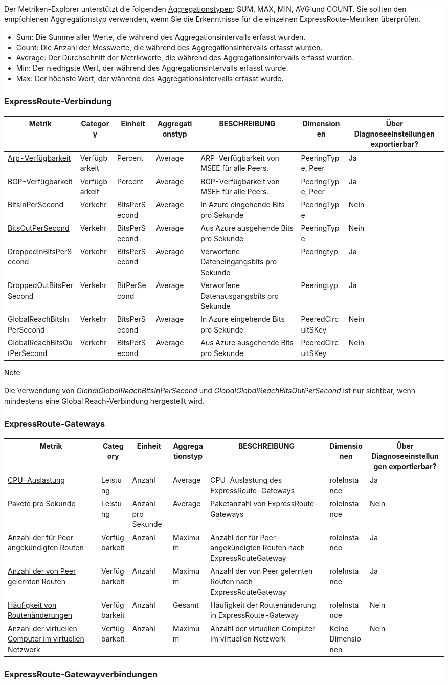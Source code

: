 Der Metriken-Explorer unterstützt die folgenden [Aggregationstypen](../azure-monitor/essentials/metrics-charts.md#aggregation): SUM, MAX, MIN, AVG und COUNT. Sie sollten den empfohlenen Aggregationstyp verwenden, wenn Sie die Erkenntnisse für die einzelnen ExpressRoute-Metriken überprüfen.

* Sum: Die Summe aller Werte, die während des Aggregationsintervalls erfasst wurden. 
* Count: Die Anzahl der Messwerte, die während des Aggregationsintervalls erfasst wurden. 
* Average: Der Durchschnitt der Metrikwerte, die während des Aggregationsintervalls erfasst wurden. 
* Min: Der niedrigste Wert, der während des Aggregationsintervalls erfasst wurde. 
* Max: Der höchste Wert, der während des Aggregationsintervalls erfasst wurde. 

### <a name="expressroute-circuit"></a>ExpressRoute-Verbindung

| Metrik | Category | Einheit | Aggregationstyp | BESCHREIBUNG | Dimensionen |  Über Diagnoseeinstellungen exportierbar? | 
| --- | --- | --- | --- | --- | --- | --- | 
| [Arp-Verfügbarkeit](#arp) | Verfügbarkeit | Percent | Average | ARP-Verfügbarkeit von MSEE für alle Peers. | PeeringType, Peer |  Ja | 
| [BGP-Verfügbarkeit](#bgp) | Verfügbarkeit | Percent | Average | BGP-Verfügbarkeit von MSEE für alle Peers. | PeeringType, Peer |  Ja | 
| [BitsInPerSecond](#circuitbandwidth) | Verkehr | BitsPerSecond | Average | In Azure eingehende Bits pro Sekunde | PeeringType | Nein | 
| [BitsOutPerSecond](#circuitbandwidth) | Verkehr | BitsPerSecond | Average | Aus Azure ausgehende Bits pro Sekunde | PeeringType | Nein | 
| DroppedInBitsPerSecond | Verkehr | BitsPerSecond | Average | Verworfene Dateneingangsbits pro Sekunde | Peeringtyp | Ja | 
| DroppedOutBitsPerSecond | Verkehr | BitPerSecond | Average | Verworfene Datenausgangsbits pro Sekunde | Peeringtyp | Ja | 
| GlobalReachBitsInPerSecond | Verkehr | BitsPerSecond | Average | In Azure eingehende Bits pro Sekunde | PeeredCircuitSKey | Nein | 
| GlobalReachBitsOutPerSecond | Verkehr | BitsPerSecond | Average | Aus Azure ausgehende Bits pro Sekunde | PeeredCircuitSKey | Nein | 

>[!NOTE]
>Die Verwendung von *GlobalGlobalReachBitsInPerSecond* und *GlobalGlobalReachBitsOutPerSecond* ist nur sichtbar, wenn mindestens eine Global Reach-Verbindung hergestellt wird.
>

### <a name="expressroute-gateways"></a>ExpressRoute-Gateways

| Metrik | Category | Einheit | Aggregationstyp | BESCHREIBUNG | Dimensionen | Über Diagnoseeinstellungen exportierbar? | 
| --- | --- | --- | --- | --- | --- | --- | 
| [CPU-Auslastung](#cpu) | Leistung | Anzahl | Average | CPU-Auslastung des ExpressRoute-Gateways | roleInstance | Ja | 
| [Pakete pro Sekunde](#packets) | Leistung | Anzahl pro Sekunde | Average | Paketanzahl von ExpressRoute-Gateways | roleInstance | Nein | 
| [Anzahl der für Peer angekündigten Routen](#advertisedroutes) | Verfügbarkeit | Anzahl | Maximum | Anzahl der für Peer angekündigten Routen nach ExpressRouteGateway | roleInstance | Ja | 
| [Anzahl der von Peer gelernten Routen](#learnedroutes)| Verfügbarkeit | Anzahl | Maximum | Anzahl der von Peer gelernten Routen nach ExpressRouteGateway | roleInstance | Ja | 
| [Häufigkeit von Routenänderungen](#frequency) | Verfügbarkeit | Anzahl | Gesamt | Häufigkeit der Routenänderung in ExpressRoute-Gateway | roleInstance | Nein | 
| [Anzahl der virtuellen Computer im virtuellen Netzwerk](#vm) | Verfügbarkeit | Anzahl | Maximum | Anzahl der virtuellen Computer im virtuellen Netzwerk | Keine Dimensionen | Nein | 

### <a name="expressroute-gateway-connections"></a>ExpressRoute-Gatewayverbindungen
